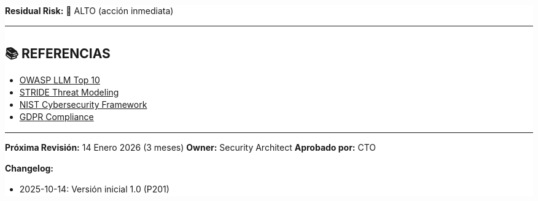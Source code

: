 **Residual Risk:** 🔴 ALTO (acción inmediata)

---

## 📚 REFERENCIAS

- [OWASP LLM Top 10](https://owasp.org/www-project-top-10-for-large-language-model-applications/)
- [STRIDE Threat Modeling](https://learn.microsoft.com/en-us/azure/security/develop/threat-modeling-tool-threats)
- [NIST Cybersecurity Framework](https://www.nist.gov/cyberframework)
- [GDPR Compliance](https://gdpr.eu/)

---

**Próxima Revisión:** 14 Enero 2026 (3 meses)
**Owner:** Security Architect
**Aprobado por:** CTO

**Changelog:**
- 2025-10-14: Versión inicial 1.0 (P201)
